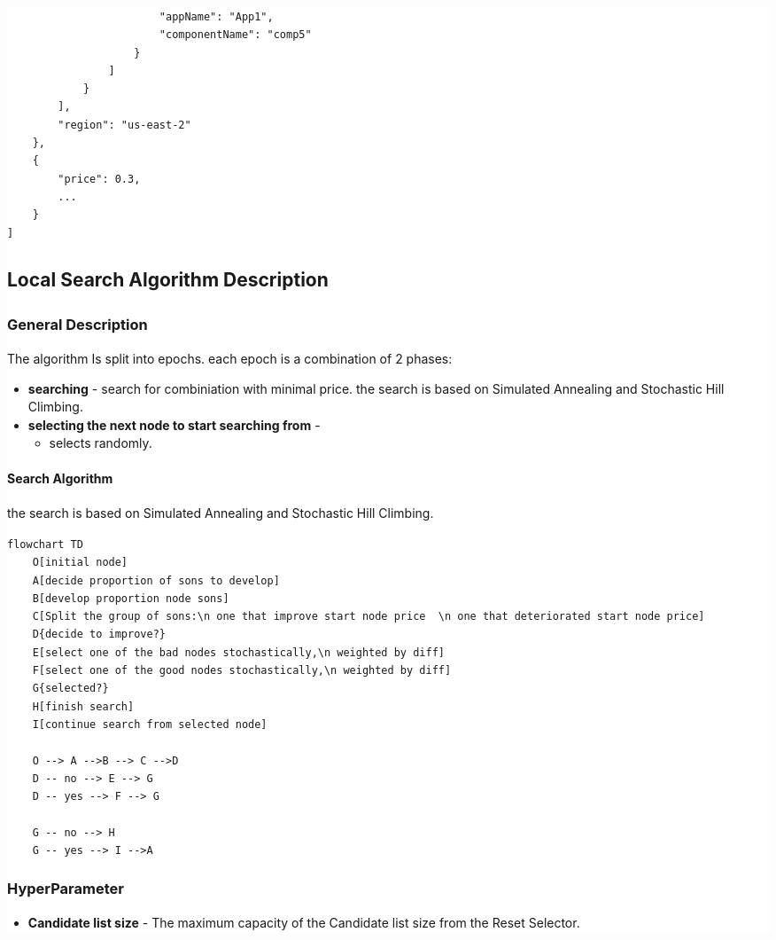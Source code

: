 ```
                        "appName": "App1",
                        "componentName": "comp5"
                    }
                ]
            }
        ],
        "region": "us-east-2"
    },
    {
        "price": 0.3,
        ...
    }
]
```

## Local Search Algorithm Description

### General Description
The algorithm Is split into epochs.
each epoch is a combination of 2 phases:
  - **searching** - search for combiniation with minimal price. the search is based on Simulated Annealing and Stochastic Hill Climbing.
  - **selecting the next node to start searching from** -
    -  selects randomly.


#### Search Algorithm
the search is based on Simulated Annealing and Stochastic Hill Climbing.
```mermaid
flowchart TD
    O[initial node]
    A[decide proportion of sons to develop]
    B[develop proportion node sons]
    C[Split the group of sons:\n one that improve start node price  \n one that deteriorated start node price]
    D{decide to improve?}
    E[select one of the bad nodes stochastically,\n weighted by diff]
    F[select one of the good nodes stochastically,\n weighted by diff]
    G{selected?}
    H[finish search]
    I[continue search from selected node]

    O --> A -->B --> C -->D
    D -- no --> E --> G
    D -- yes --> F --> G

    G -- no --> H
    G -- yes --> I -->A
```

### HyperParameter
- **Candidate list size** - The maximum capacity of the Candidate list size from the Reset Selector.
